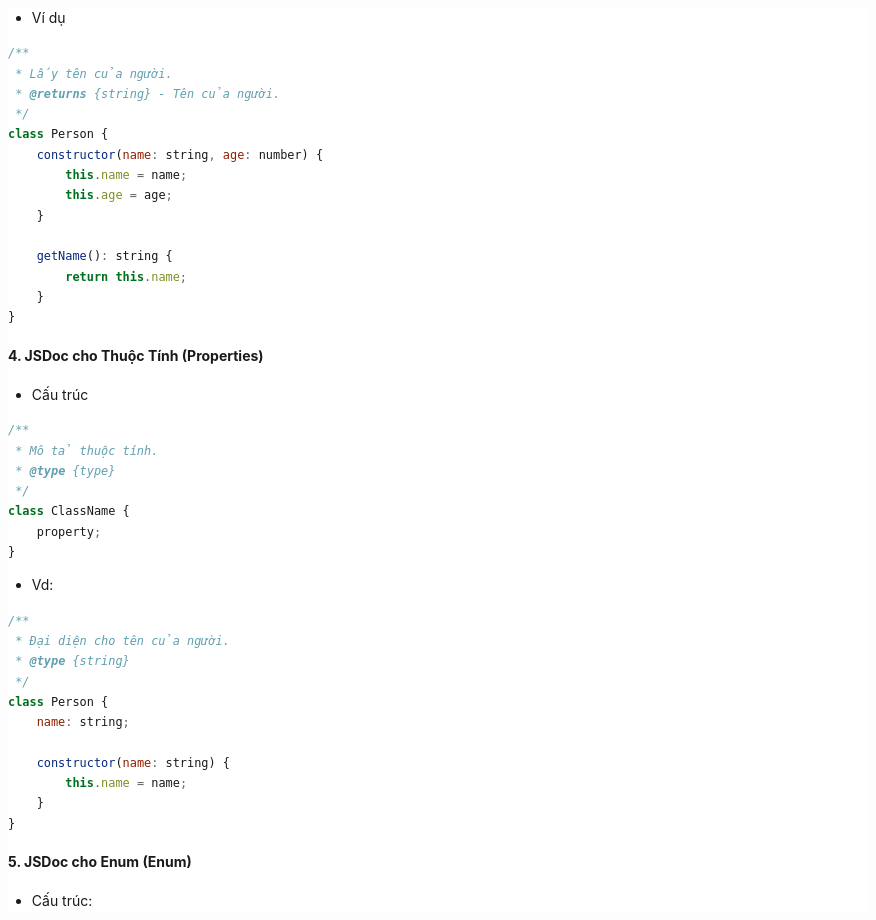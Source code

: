 - Ví dụ

```javascript
/**
 * Lấy tên của người.
 * @returns {string} - Tên của người.
 */
class Person {
    constructor(name: string, age: number) {
        this.name = name;
        this.age = age;
    }

    getName(): string {
        return this.name;
    }
}
```



#### 4. JSDoc cho Thuộc Tính (Properties)

- Cấu trúc

```javascript
/**
 * Mô tả thuộc tính.
 * @type {type}
 */
class ClassName {
    property;
}
```

- Vd:

```javascript
/**
 * Đại diện cho tên của người.
 * @type {string}
 */
class Person {
    name: string;
    
    constructor(name: string) {
        this.name = name;
    }
}
```



#### 5. JSDoc cho Enum (Enum)

- Cấu trúc:
